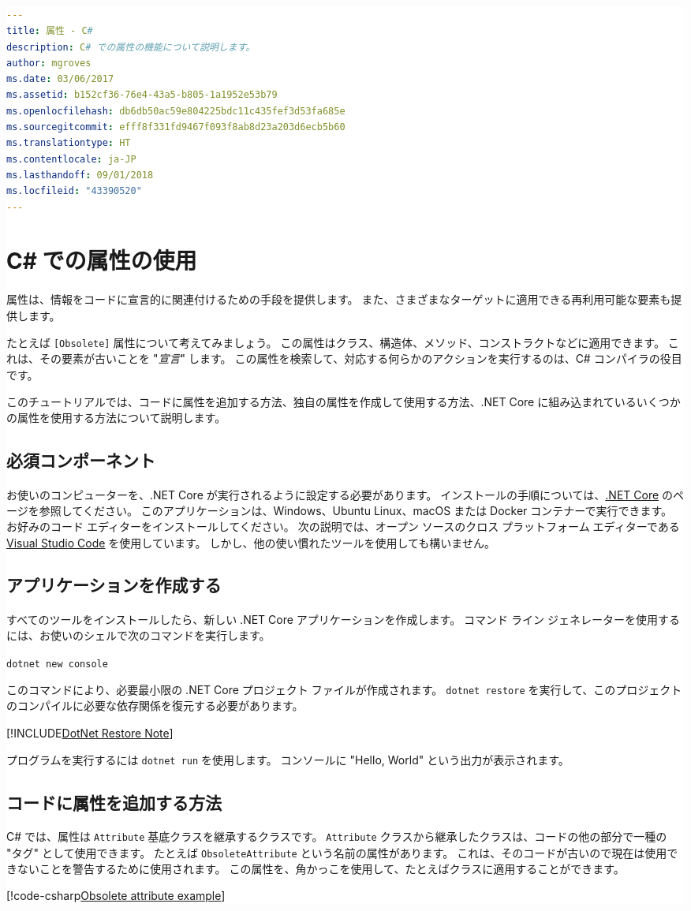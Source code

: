 ```yaml
---
title: 属性 - C#
description: C# での属性の機能について説明します。
author: mgroves
ms.date: 03/06/2017
ms.assetid: b152cf36-76e4-43a5-b805-1a1952e53b79
ms.openlocfilehash: db6db50ac59e804225bdc11c435fef3d53fa685e
ms.sourcegitcommit: efff8f331fd9467f093f8ab8d23a203d6ecb5b60
ms.translationtype: HT
ms.contentlocale: ja-JP
ms.lasthandoff: 09/01/2018
ms.locfileid: "43390520"
---
```

# <a name="using-attributes-in-c"></a>C# での属性の使用 #

属性は、情報をコードに宣言的に関連付けるための手段を提供します。 また、さまざまなターゲットに適用できる再利用可能な要素も提供します。

たとえば `[Obsolete]` 属性について考えてみましょう。 この属性はクラス、構造体、メソッド、コンストラクトなどに適用できます。 これは、その要素が古いことを "_宣言_" します。 この属性を検索して、対応する何らかのアクションを実行するのは、C# コンパイラの役目です。

このチュートリアルでは、コードに属性を追加する方法、独自の属性を作成して使用する方法、.NET Core に組み込まれているいくつかの属性を使用する方法について説明します。

## <a name="prerequisites"></a>必須コンポーネント
お使いのコンピューターを、.NET Core が実行されるように設定する必要があります。 インストールの手順については、[.NET Core](https://www.microsoft.com/net/core) のページを参照してください。
このアプリケーションは、Windows、Ubuntu Linux、macOS または Docker コンテナーで実行できます。 お好みのコード エディターをインストールしてください。 次の説明では、オープン ソースのクロス プラットフォーム エディターである [Visual Studio Code](https://code.visualstudio.com/) を使用しています。 しかし、他の使い慣れたツールを使用しても構いません。

## <a name="create-the-application"></a>アプリケーションを作成する

すべてのツールをインストールしたら、新しい .NET Core アプリケーションを作成します。 コマンド ライン ジェネレーターを使用するには、お使いのシェルで次のコマンドを実行します。

`dotnet new console`

このコマンドにより、必要最小限の .NET Core プロジェクト ファイルが作成されます。 `dotnet restore` を実行して、このプロジェクトのコンパイルに必要な依存関係を復元する必要があります。

[!INCLUDE[DotNet Restore Note](~/includes/dotnet-restore-note.md)]

プログラムを実行するには `dotnet run` を使用します。 コンソールに "Hello, World" という出力が表示されます。

## <a name="how-to-add-attributes-to-code"></a>コードに属性を追加する方法

C# では、属性は `Attribute` 基底クラスを継承するクラスです。 `Attribute` クラスから継承したクラスは、コードの他の部分で一種の "タグ" として使用できます。
たとえば `ObsoleteAttribute` という名前の属性があります。 これは、そのコードが古いので現在は使用できないことを警告するために使用されます。 この属性を、角かっこを使用して、たとえばクラスに適用することができます。

[!code-csharp[Obsolete attribute example](../../../samples/snippets/csharp/tutorials/attributes/Program.cs#ObsoleteExample1)]  
